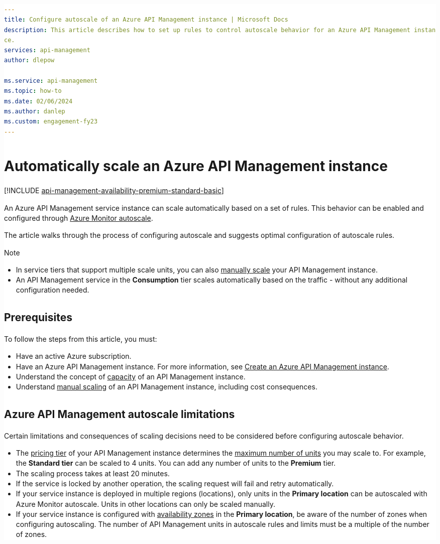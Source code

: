 ```yaml
---
title: Configure autoscale of an Azure API Management instance | Microsoft Docs
description: This article describes how to set up rules to control autoscale behavior for an Azure API Management instance.
services: api-management
author: dlepow

ms.service: api-management
ms.topic: how-to
ms.date: 02/06/2024
ms.author: danlep
ms.custom: engagement-fy23
---
```


# Automatically scale an Azure API Management instance

[!INCLUDE [api-management-availability-premium-standard-basic](../../includes/api-management-availability-premium-standard-basic.md)]

An Azure API Management service instance can scale automatically based on a set of rules. This behavior can be enabled and configured through [Azure Monitor autoscale](../azure-monitor/autoscale/autoscale-overview.md#supported-services-for-autoscale).

The article walks through the process of configuring autoscale and suggests optimal configuration of autoscale rules.

> [!NOTE]
> * In service tiers that support multiple scale units, you can also [manually scale](upgrade-and-scale.md) your API Management instance.
> * An API Management service in the **Consumption** tier scales automatically based on the traffic - without any additional configuration needed.

## Prerequisites

To follow the steps from this article, you must:

+ Have an active Azure subscription.
+ Have an Azure API Management instance. For more information, see [Create an Azure API Management instance](get-started-create-service-instance.md).
+ Understand the concept of [capacity](api-management-capacity.md) of an API Management instance.
+ Understand [manual scaling](upgrade-and-scale.md) of an API Management instance, including cost consequences.

## Azure API Management autoscale limitations

Certain limitations and consequences of scaling decisions need to be considered before configuring autoscale behavior.

+ The [pricing tier](api-management-features.md) of your API Management instance determines the [maximum number of units](upgrade-and-scale.md#upgrade-and-scale) you may scale to. For example, the **Standard tier** can be scaled to 4 units. You can add any number of units to the **Premium** tier.
+ The scaling process takes at least 20 minutes.
+ If the service is locked by another operation, the scaling request will fail and retry automatically.
+ If your service instance is deployed in multiple regions (locations), only units in the **Primary location** can be autoscaled with Azure Monitor autoscale. Units in other locations can only be scaled manually.
+ If your service instance is configured with [availability zones](zone-redundancy.md) in the **Primary location**, be aware of the number of zones when configuring autoscaling. The number of API Management units in autoscale rules and limits must be a multiple of the number of zones. 
